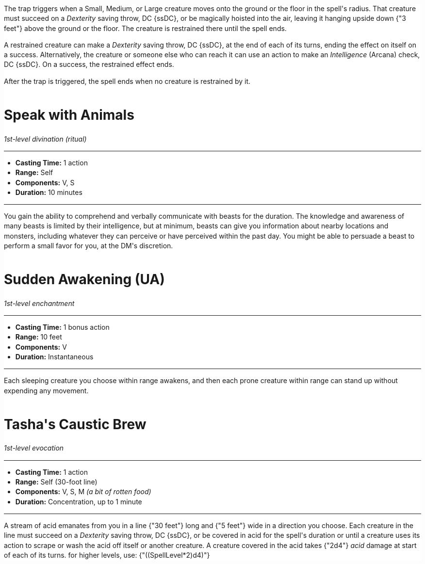 The trap triggers when a Small, Medium, or Large creature moves onto the ground or the floor in the spell's radius. That creature must succeed on a *Dexterity* saving throw, DC {ssDC}, or be magically hoisted into the air, leaving it hanging upside down {"3 feet"} above the ground or the floor. The creature is restrained there until the spell ends.

A restrained creature can make a *Dexterity* saving throw, DC {ssDC}, at the end of each of its turns, ending the effect on itself on a success. Alternatively, the creature or someone else who can reach it can use an action to make an *Intelligence* (Arcana) check, DC {ssDC}. On a success, the restrained effect ends.

After the trap is triggered, the spell ends when no creature is restrained by it.


# Speak with Animals
*1st-level divination (ritual)*
___
- **Casting Time:** 1 action
- **Range:** Self
- **Components:** V, S
- **Duration:** 10 minutes
---
You gain the ability to comprehend and verbally communicate with beasts for the duration. The knowledge and awareness of many beasts is limited by their intelligence, but at minimum, beasts can give you information about nearby locations and monsters, including whatever they can perceive or have perceived within the past day. You might be able to persuade a beast to perform a small favor for you, at the DM's discretion.


# Sudden Awakening (UA)
*1st-level enchantment*
___
- **Casting Time:** 1 bonus action
- **Range:** 10 feet
- **Components:** V
- **Duration:** Instantaneous
---
Each sleeping creature you choose within range awakens, and then each prone creature within range can stand up without expending any movement.


# Tasha's Caustic Brew
*1st-level evocation*
___
- **Casting Time:** 1 action
- **Range:** Self (30-foot line)
- **Components:** V, S, M *(a bit of rotten food)*
- **Duration:** Concentration, up to 1 minute
---
A stream of acid emanates from you in a line {"30 feet"} long and {"5 feet"} wide in a direction you choose. Each creature in the line must succeed on a *Dexterity* saving throw, DC {ssDC}, or be covered in acid for the spell's duration or until a creature uses its action to scrape or wash the acid off itself or another creature. A creature covered in the acid takes {"2d4"} *acid* damage at start of each of its turns.
for higher levels, use: {"((SpellLevel*2)d4)"}
